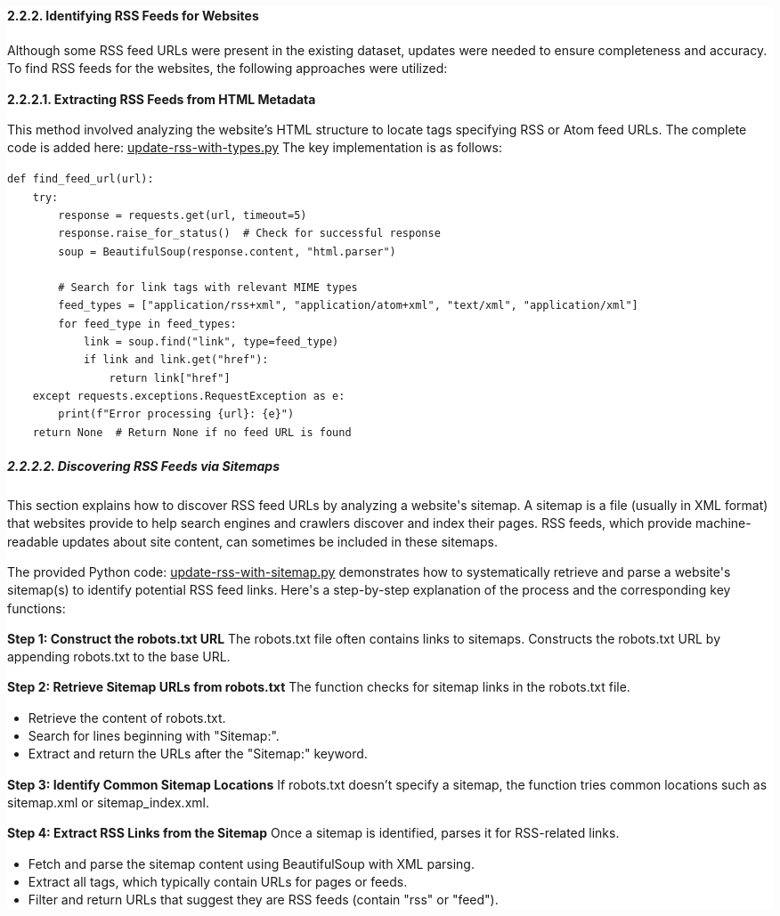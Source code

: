 #### 2.2.2. Identifying RSS Feeds for Websites

Although some RSS feed URLs were present in the existing dataset, updates were needed to ensure completeness and accuracy. To find RSS feeds for the websites, the following approaches were utilized:

**2.2.2.1. Extracting RSS Feeds from HTML Metadata**

This method involved analyzing the website’s HTML structure to locate <link> tags specifying RSS or Atom feed URLs. The complete code is added here: [update-rss-with-types.py](src/update-rss-with-types.py) The key implementation is as follows:

```python3
def find_feed_url(url):
    try:
        response = requests.get(url, timeout=5)
        response.raise_for_status()  # Check for successful response
        soup = BeautifulSoup(response.content, "html.parser")
        
        # Search for link tags with relevant MIME types
        feed_types = ["application/rss+xml", "application/atom+xml", "text/xml", "application/xml"]
        for feed_type in feed_types:
            link = soup.find("link", type=feed_type)
            if link and link.get("href"):
                return link["href"]
    except requests.exceptions.RequestException as e:
        print(f"Error processing {url}: {e}")
    return None  # Return None if no feed URL is found
```

##### 2.2.2.2. Discovering RSS Feeds via Sitemaps

This section explains how to discover RSS feed URLs by analyzing a website's sitemap. A sitemap is a file (usually in XML format) that websites provide to help search engines and crawlers discover and index their pages. RSS feeds, which provide machine-readable updates about site content, can sometimes be included in these sitemaps.

The provided Python code: [update-rss-with-sitemap.py](src/update-rss-with-sitemap.py) demonstrates how to systematically retrieve and parse a website's sitemap(s) to identify potential RSS feed links. Here's a step-by-step explanation of the process and the corresponding key functions:

**Step 1: Construct the robots.txt URL**
The robots.txt file often contains links to sitemaps. Constructs the robots.txt URL by appending robots.txt to the base URL.

**Step 2: Retrieve Sitemap URLs from robots.txt**
The function checks for sitemap links in the robots.txt file. 
- Retrieve the content of robots.txt.
- Search for lines beginning with "Sitemap:".
- Extract and return the URLs after the "Sitemap:" keyword.

**Step 3: Identify Common Sitemap Locations** 
If robots.txt doesn’t specify a sitemap, the function tries common locations such as sitemap.xml or sitemap_index.xml.

**Step 4: Extract RSS Links from the Sitemap**
Once a sitemap is identified, parses it for RSS-related links.
- Fetch and parse the sitemap content using BeautifulSoup with XML parsing.
- Extract all <loc> tags, which typically contain URLs for pages or feeds.
- Filter and return URLs that suggest they are RSS feeds (contain "rss" or "feed").
